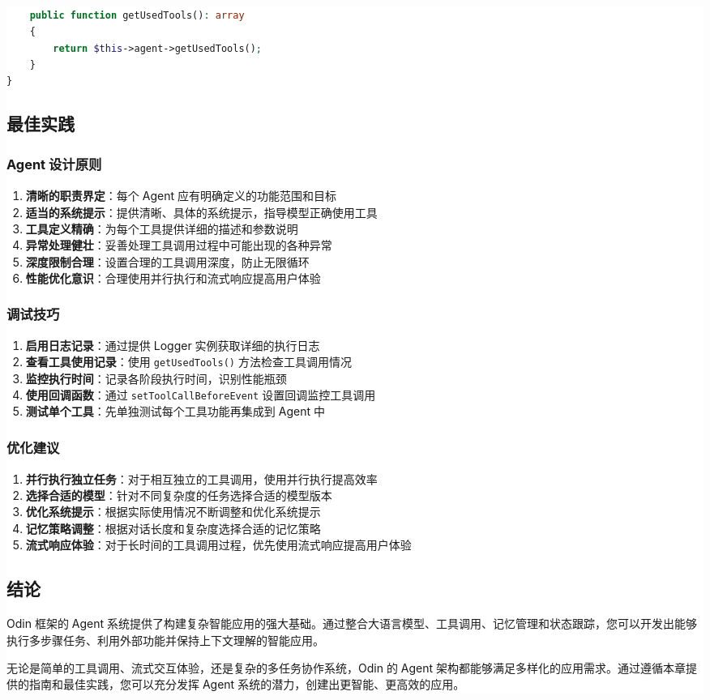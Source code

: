 ```php
    public function getUsedTools(): array
    {
        return $this->agent->getUsedTools();
    }
}
```

## 最佳实践

### Agent 设计原则

1. **清晰的职责界定**：每个 Agent 应有明确定义的功能范围和目标
2. **适当的系统提示**：提供清晰、具体的系统提示，指导模型正确使用工具
3. **工具定义精确**：为每个工具提供详细的描述和参数说明
4. **异常处理健壮**：妥善处理工具调用过程中可能出现的各种异常
5. **深度限制合理**：设置合理的工具调用深度，防止无限循环
6. **性能优化意识**：合理使用并行执行和流式响应提高用户体验

### 调试技巧

1. **启用日志记录**：通过提供 Logger 实例获取详细的执行日志
2. **查看工具使用记录**：使用 `getUsedTools()` 方法检查工具调用情况
3. **监控执行时间**：记录各阶段执行时间，识别性能瓶颈
4. **使用回调函数**：通过 `setToolCallBeforeEvent` 设置回调监控工具调用
5. **测试单个工具**：先单独测试每个工具功能再集成到 Agent 中

### 优化建议

1. **并行执行独立任务**：对于相互独立的工具调用，使用并行执行提高效率
2. **选择合适的模型**：针对不同复杂度的任务选择合适的模型版本
3. **优化系统提示**：根据实际使用情况不断调整和优化系统提示
4. **记忆策略调整**：根据对话长度和复杂度选择合适的记忆策略
5. **流式响应体验**：对于长时间的工具调用过程，优先使用流式响应提高用户体验

## 结论

Odin 框架的 Agent 系统提供了构建复杂智能应用的强大基础。通过整合大语言模型、工具调用、记忆管理和状态跟踪，您可以开发出能够执行多步骤任务、利用外部功能并保持上下文理解的智能应用。

无论是简单的工具调用、流式交互体验，还是复杂的多任务协作系统，Odin 的 Agent 架构都能够满足多样化的应用需求。通过遵循本章提供的指南和最佳实践，您可以充分发挥 Agent 系统的潜力，创建出更智能、更高效的应用。 